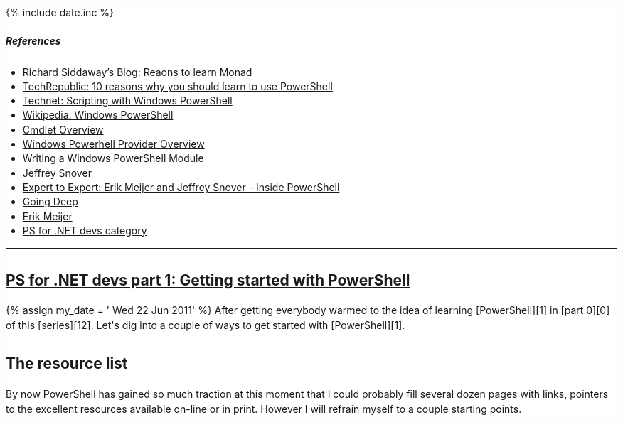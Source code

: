 {% include date.inc %}
 
<h5 id="references">References</h5>
<div class="references">
<ul>
<li><a href='http://www.computerperformance.co.uk/powershell/#Reasons_to_Learn_Monad_' title='Reasons to learn Monad'>Richard Siddaway&#8217;s Blog: Reaons to learn Monad</a></li>
<li><a href='http://www.techrepublic.com/blog/10things/10-reasons-why-you-should-learn-to-use-powershell/1073' title='10 reasons why you should learn to use PowerShell'>TechRepublic: 10 reasons why you should learn to use PowerShell</a></li>
<li><a href='http://technet.microsoft.com/en-us/scriptcenter/dd742419' title='Scripting with Windows PowerShell'>Technet: Scripting with Windows PowerShell</a></li>
<li><a href='http://en.wikipedia.org/wiki/Windows_PowerShell' title='Wikipedia entry for Windows PowerShell'>Wikipedia: Windows PowerShell</a></li>
<li><a href='http://msdn.microsoft.com/en-us/library/ms714395(v=VS.85).aspx' title='Cmdlet Overview'>Cmdlet Overview</a></li>
<li><a href='http://msdn.microsoft.com/en-us/library/ee126186(v=vs.85).aspx' title='Windows PowerShell Provider Overview'>Windows Powerhell Provider Overview</a></li>
<li><a href='http://go.microsoft.com/fwlink/?LinkId=144916'
title='Writing a Windows PowerShell Module'>Writing a Windows
PowerShell Module</a></li>
<li><a
href='http://www.microsoft.com/presspass/exec/de/snover/default.mspx'
title='Jeffrey Snover'>Jeffrey Snover</a></li>
<li><a
href='http://channel9.msdn.com/shows/Going+Deep/Expert-to-Expert-Erik-Meijer-and-Jeffrey-Snover-Inside-PowerShell/'
title='Expert to Expert: Erik Meijer and Jeffrey Snover - Inside PowerShell'>Expert to Expert: Erik Meijer and Jeffrey Snover - Inside PowerShell</a></li>
<li><a href='http://channel9.msdn.com/Shows/Going+Deep' title='Going Deep'>Going Deep</a></li>
<li><a href='http://research.microsoft.com/en-us/um/people/emeijer/'
title='Erik Meijer'>Erik Meijer</a></li>
<li><a href='/tags/ps4.netdevs.html' title='PS for .NET devs category'>PS for .NET devs category</a></li>
</ul>
</div>

[1]: http://technet.microsoft.com/en-us/scriptcenter/dd742419 "Scripting with Windows PowerShell"
[2]: http://en.wikipedia.org/wiki/Windows_PowerShell "Wikipedia entry for Windows PowerShell"
[3]: http://www.computerperformance.co.uk/powershell/#Reasons_to_Learn_Monad_ "Reasons to learn Monad"
[4]: http://www.techrepublic.com/blog/10things/10-reasons-why-you-should-learn-to-use-powershell/1073 "10 reasons why you should learn to use PowerShell"
[5]: http://go.microsoft.com/fwlink/?LinkId=144916  "Writing a Windows PowerShell Module"
[6]: http://msdn.microsoft.com/en-us/library/ee126186(v=vs.85).aspx "Windows PowerShell Provider Overview"
[7]: http://msdn.microsoft.com/en-us/library/ms714395(v=VS.85).aspx "Cmdlet Overview"
[8]: http://www.microsoft.com/presspass/exec/de/snover/default.mspx "Jeffrey Snover"
[9]: http://channel9.msdn.com/shows/Going+Deep/Expert-to-Expert-Erik-Meijer-and-Jeffrey-Snover-Inside-PowerShell/ "Expert to Expert: Erik Meijer and Jeffrey Snover - Inside PowerShell"
[10]: http://channel9.msdn.com/Shows/Going+Deep "Going Deep" 
[11]: http://research.microsoft.com/en-us/um/people/emeijer/ "Erik Meijer"
[12]: /tags/ps4.netdevs.html "PS for .NET devs category"

<hr/>
<h2><a href="/2011-06-22/ps4.netdev-1-getting-started-with-powershell/">PS for .NET devs part 1: Getting started with PowerShell</a></h2>
{% assign my_date = ' Wed 22 Jun 2011' %}
After getting everybody warmed to the idea of learning [PowerShell][1]
in [part 0][0] of this [series][12]. Let's dig into a couple of ways
to get started with [PowerShell][1].

## The resource list
By now [PowerShell][1] has gained so much traction at this moment that
I could probably fill several dozen pages with links, pointers to the
excellent resources available on-line or in print. However I will
refrain myself to a couple starting points.


[0]: /2011-06-19/ps4.netdevs-0-what-and-why/ "PS for .NET devs part 0: PowerShell what is it and why should I care?"
[2]: http://powershell.ourtoolbar.com/ "PowerShell Community Toolbar"
[3]: http://www.manning.com/payette2/ "Windows PowerShell in Action"
[4]: http://powerscripting.net/ "PowerScripting Podcast"
[5]: http://social.technet.microsoft.com/wiki/contents/articles/windows-powershell-survival-guide.aspx#Learning_Resources "Windows PowerShell Survival Guide"
[6]: http://powershell.com/cs/blogs/ebook/ "Master-PowerShell"
[7]: http://rkeithhill.wordpress.com/2009/03/08/effective-windows-powershell-the-free-ebook/ "Effective Windows PowerShell"
[8]: http://technet.microsoft.com/library/dd347645(en-us).aspx "About Aliases"
[9]: http://msdn.microsoft.com/en-us/library/ms714395(v=VS.85).aspx "Cmdlet Overview"
[10]: http://go.microsoft.com/fwlink/?LinkID=113316 "Get-Help online help"
[11]: http://go.microsoft.com/fwlink/?LinkID=113309 "Get-Command online help"
[13]: http://go.microsoft.com/fwlink/?LinkID=113322 "Get-Member online help"
[14]: http://msdn.microsoft.com/en-us/library/system.timespan.aspx "msdn: TimeSpan"
[0]: /2011-06-19/ps4.netdevs-0-what-and-why/ "PS for .NET devs part 0: PowerShell what is it and why should I care?"
[2]: /2011-06-22-ps4.netdev-1-getting-started-with-powershell/ "PS for .NET devs part 1: Getting started with PowerShell"
[3]: http://blogs.msdn.com/b/powershell/archive/2011/04/16/powershell-language-now-licensed-under-the-community-promise.aspx "Powershell Language specification announcement"
[4]: http://www.microsoft.com/download/en/details.aspx?id=9706 "Windows PowerShell Language Specification Version 2.0"
[trap]: http://technet.microsoft.com/en-us/library/dd347548.aspx "About Trap"
[tryc]: http://technet.microsoft.com/en-us/library/dd315350.aspx "About Try, Catch, Finally"
[help]: http://technet.microsoft.com/en-us/library/dd819489.aspx "About Comment Based Help"
[switch]: http://technet.microsoft.com/en-us/library/dd347715.aspx "About Switch"
[throw]: http://technet.microsoft.com/en-us/library/dd819510.aspx "About Throw"
[perl]: http://www.perl.org "The Perl Programming Language"
[die]: http://perldoc.perl.org/functions/die.html "The Perl die Function"
[break]: http://technet.microsoft.com/en-us/library/dd315285.aspx "About Break"
[continue]: http://technet.microsoft.com/en-us/library/dd347559.aspx "About Continue"
[msb]: http://msdn.microsoft.com/en-us/library/wea2sca5.aspx "MSBuild"
[new]: http://technet.microsoft.com/en-us/library/dd315334.aspx "New-Object"
[cmdl]: http://msdn.microsoft.com/en-EN/library/ms714395(v=VS.85).aspx "Cmdlet overview"
[so]: http://stackoverflow.com "StackOverflow"
[tag]: http://stackoverflow.com/questions/1145312/ "StackOverflow question about type accelerators"
[ienum]: http://msdn.microsoft.com/en-us/library/system.collections.ienumerator.aspx "IEnumerator interface"
[cur]: http://msdn.microsoft.com/en-us/library/system.collections.ienumerator.current.aspx "Current property"
[sumpic]: /images/GetSumOfSquaresSample.png "Get-SumOfSquares example interaction"
[af]: http://technet.microsoft.com/en-us/library/dd315326.aspx "About Functions Advanced"
[awk]: http://en.wikipedia.org/wiki/AWK "The Awk programming language"
[awkbeg]: http://www.gnu.org/s/gawk/manual/gawk.html#BEGIN_002fEND "GNU Awk Begin End syntax"
[fe]: http://technet.microsoft.com/en-us/library/dd347733.aspx "About Foreach"
[feo]: http://technet.microsoft.com/en-us/library/dd347608.aspx "ForEach-Object"
[av]: http://technet.microsoft.com/en-us/library/dd347675.aspx "About Automatic Variables"
[msb]: http://msdn.microsoft.com/en-us/library/ms171452(v=vs.90).aspx "MSBuild Overview"
[ise]: http://technet.microsoft.com/en-us/library/dd315244.aspx "PowerShell ISE"
[tar]: http://msdn.microsoft.com/en-us/library/ms171462(v=VS.100).aspx "MSBuild Targets"
[ow]: http://www.openwrap.org/ "OpenWrap" 
[pstb]: http://blogs.msdn.com/b/powershell/ "Windows PowerShell Blog"
[nunit]: http://nunit.org "NUnit a .NET unit-testing framework "
[studios]: http://studioshell.codeplex.com/ "StudioShell home page"
[studiosex]: http://studioshell.codeplex.com/wikipage?title=Examples&referringTitle=Documentation "StudioShell Examples page"
[targets]: /2011-11-19/ps4.netdevs-3-list-targets/ "PS for .NET devs part 3: List Targets in your MSBuild file"
[nuget]: http://nuget.org "NuGet home page"
[powerguic]: http://powerguivsx.codeplex.com/ "PowerGUI Visual Studio Extension"
[powerc]: http://visualstudiogallery.msdn.microsoft.com/67620d8c-93dd-4e57-aa86-c9404acbd7b3 "PowerConsole"
[powers]: http://visualstudiogallery.msdn.microsoft.com/9b3272d4-6d13-4c1c-93bc-3ec74614508e "PowerStudio"
[vsextm]: http://msdn.microsoft.com/en-us/library/dd293638.aspx "Visual Studio Extension Manager"
[pshost]: http://msdn.microsoft.com/en-us/library/windows/desktop/ee706610(v=vs.85).aspx "PowerShell Host overview"
[ruby]: http://www.ruby-lang.org/en/ "Ruby"
[gem]: http://rubygems.org/ "Ruby Gems"
[pwg]: http://www.powergui.org/ "PowerGUI"
[pwgse]: http://wiki.powergui.org/index.php/Script_Editor "PowerGUI Script Editor"
[dte]: http://msdn.microsoft.com/en-us/library/envdte.dte.aspx "DTE"
[prof]: http://msdn.microsoft.com/en-us/library/windows/desktop/bb613488(v=vs.85).aspx "PowerShell profiles"
[prov]: http://msdn.microsoft.com/en-us/library/windows/desktop/ee126186(v=VS.85).aspx "PowerShell provider"